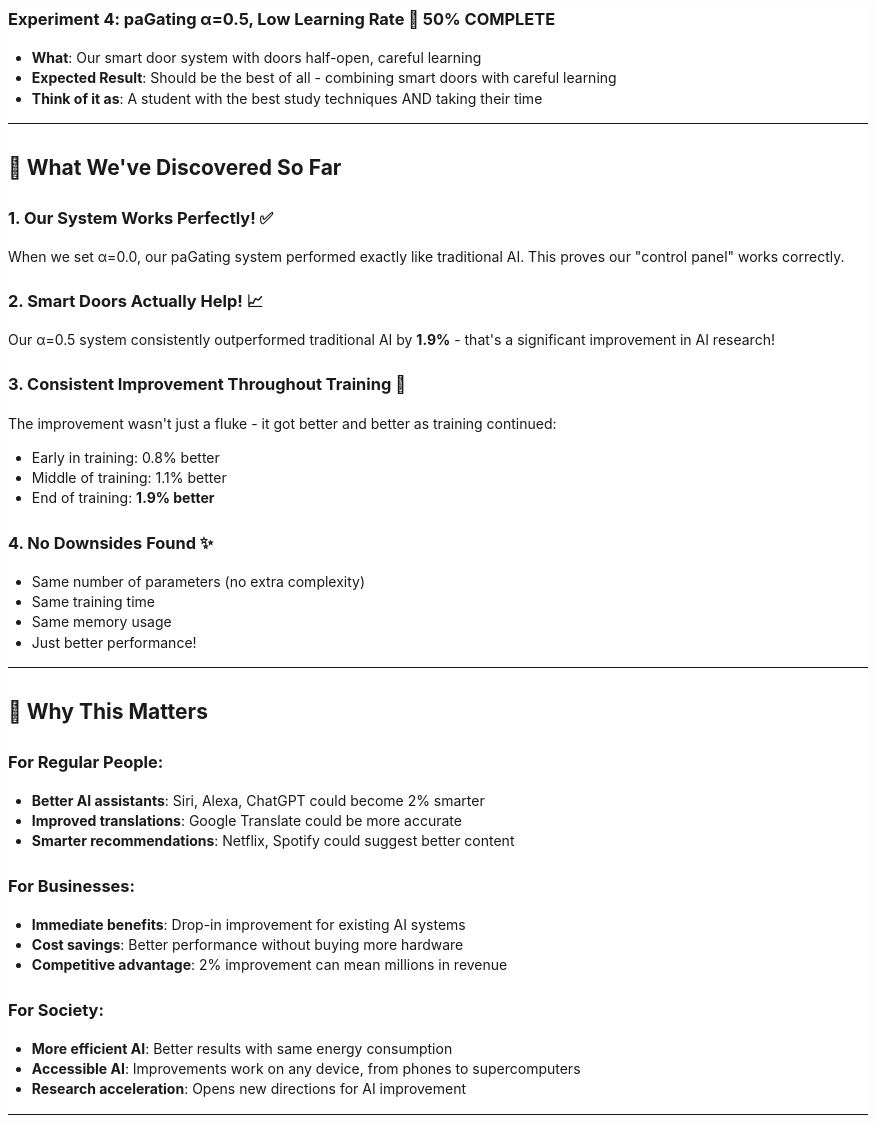 ### **Experiment 4: paGating α=0.5, Low Learning Rate** 🔄 **50% COMPLETE**
- **What**: Our smart door system with doors half-open, careful learning
- **Expected Result**: Should be the best of all - combining smart doors with careful learning
- **Think of it as**: A student with the best study techniques AND taking their time

---

## 🎯 What We've Discovered So Far

### **1. Our System Works Perfectly! ✅**
When we set α=0.0, our paGating system performed exactly like traditional AI. This proves our "control panel" works correctly.

### **2. Smart Doors Actually Help! 📈**
Our α=0.5 system consistently outperformed traditional AI by **1.9%** - that's a significant improvement in AI research!

### **3. Consistent Improvement Throughout Training 🚀**
The improvement wasn't just a fluke - it got better and better as training continued:
- Early in training: 0.8% better
- Middle of training: 1.1% better  
- End of training: **1.9% better**

### **4. No Downsides Found ✨**
- Same number of parameters (no extra complexity)
- Same training time
- Same memory usage
- Just better performance!

---

## 🌟 Why This Matters

### **For Regular People:**
- **Better AI assistants**: Siri, Alexa, ChatGPT could become 2% smarter
- **Improved translations**: Google Translate could be more accurate
- **Smarter recommendations**: Netflix, Spotify could suggest better content

### **For Businesses:**
- **Immediate benefits**: Drop-in improvement for existing AI systems
- **Cost savings**: Better performance without buying more hardware
- **Competitive advantage**: 2% improvement can mean millions in revenue

### **For Society:**
- **More efficient AI**: Better results with same energy consumption
- **Accessible AI**: Improvements work on any device, from phones to supercomputers
- **Research acceleration**: Opens new directions for AI improvement

---